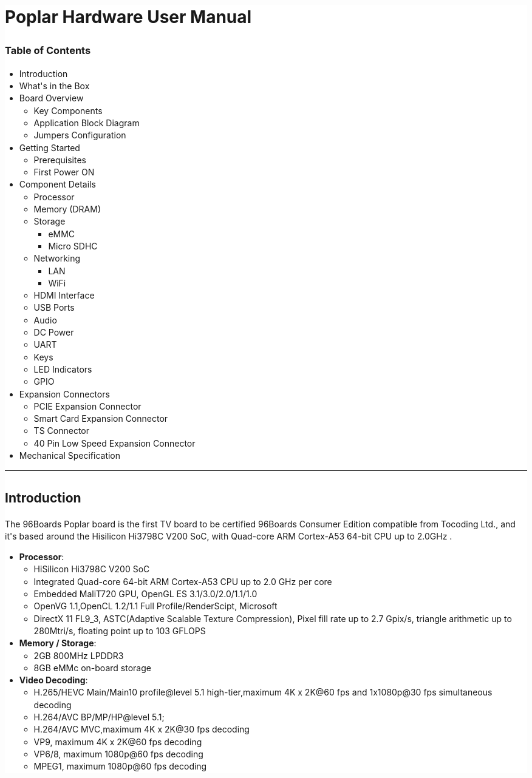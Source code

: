 #  Poplar Hardware User Manual

### Table of Contents

- Introduction
- What's in the Box
- Board Overview
   - Key Components
   - Application Block Diagram
   - Jumpers Configuration
- Getting Started
   - Prerequisites
   - First Power ON
- Component Details
   - Processor
   - Memory (DRAM)
   - Storage
      - eMMC
      - Micro SDHC
   - Networking
      - LAN
      - WiFi
   - HDMI Interface
   - USB Ports
   - Audio
   - DC Power
   - UART
   - Keys
   - LED Indicators
   - GPIO
- Expansion Connectors
   - PCIE Expansion Connector
   - Smart Card Expansion Connector
   - TS Connector
   - 40 Pin Low Speed Expansion Connector
- Mechanical Specification

***

## Introduction

The 96Boards Poplar board is the first TV board to be certified 96Boards Consumer Edition compatible from Tocoding Ltd., and it's based around the Hisilicon Hi3798C V200 SoC, with  Quad-core ARM Cortex-A53 64-bit CPU up to 2.0GHz .  

- **Processor**:
   - HiSilicon Hi3798C V200 SoC
   - Integrated Quad-core 64-bit ARM Cortex-A53 CPU up to 2.0 GHz per core
   - Embedded MaliT720 GPU, OpenGL ES 3.1/3.0/2.0/1.1/1.0 
   - OpenVG 1.1,OpenCL 1.2/1.1 Full Profile/RenderScipt, Microsoft
   - DirectX 11 FL9_3, ASTC(Adaptive Scalable Texture Compression), Pixel fill rate up to 2.7 Gpix/s, triangle arithmetic up to 280Mtri/s, floating point up to 103 GFLOPS 
- **Memory / Storage**:
   - 2GB 800MHz LPDDR3
   - 8GB eMMc on-board storage 
- **Video Decoding**:
   - H.265/HEVC Main/Main10 profile@level 5.1 high-tier,maximum 4K x 2K@60 fps and 1x1080p@30 fps simultaneous decoding
   - H.264/AVC BP/MP/HP@level 5.1; 
   - H.264/AVC MVC,maximum 4K x 2K@30 fps decoding 
   - VP9, maximum 4K x 2K@60 fps decoding 
   - VP6/8, maximum 1080p@60 fps decoding 
   - MPEG1, maximum 1080p@60 fps decoding 